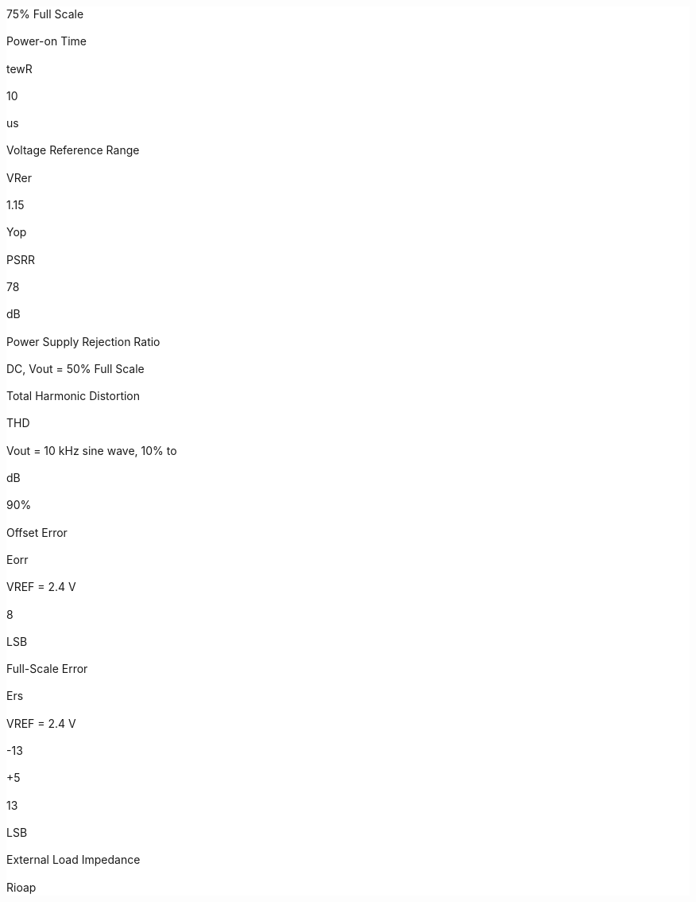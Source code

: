 75% Full Scale

Power-on Time

tewR

10

us

Voltage Reference Range

VRer

1.15

Yop

PSRR

78

dB

Power Supply Rejection Ratio

DC, Vout = 50% Full Scale

Total Harmonic Distortion

THD

Vout = 10 kHz sine wave, 10% to

dB

90%

Offset Error

Eorr

VREF = 2.4 V

8

LSB

Full-Scale Error

Ers

VREF = 2.4 V

-13

+5

13

LSB

External Load Impedance

Rioap
